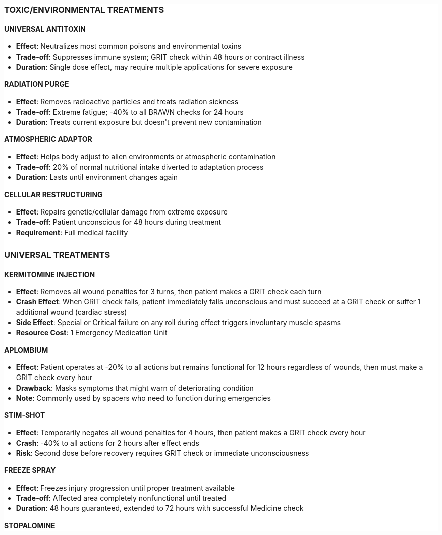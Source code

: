 ### TOXIC/ENVIRONMENTAL TREATMENTS

**UNIVERSAL ANTITOXIN**

- **Effect**: Neutralizes most common poisons and environmental toxins
- **Trade-off**: Suppresses immune system; GRIT check within 48 hours or contract illness
- **Duration**: Single dose effect, may require multiple applications for severe exposure

**RADIATION PURGE**

- **Effect**: Removes radioactive particles and treats radiation sickness
- **Trade-off**: Extreme fatigue; -40% to all BRAWN checks for 24 hours
- **Duration**: Treats current exposure but doesn't prevent new contamination

**ATMOSPHERIC ADAPTOR**

- **Effect**: Helps body adjust to alien environments or atmospheric contamination
- **Trade-off**: 20% of normal nutritional intake diverted to adaptation process
- **Duration**: Lasts until environment changes again

**CELLULAR RESTRUCTURING**

- **Effect**: Repairs genetic/cellular damage from extreme exposure
- **Trade-off**: Patient unconscious for 48 hours during treatment
- **Requirement**: Full medical facility

### UNIVERSAL TREATMENTS

**KERMITOMINE INJECTION**

- **Effect**: Removes all wound penalties for 3 turns, then patient makes a GRIT check each turn
- **Crash Effect**: When GRIT check fails, patient immediately falls unconscious and must succeed at a GRIT check or suffer 1 additional wound (cardiac stress)
- **Side Effect**: Special or Critical failure on any roll during effect triggers involuntary muscle spasms
- **Resource Cost**: 1 Emergency Medication Unit

**APLOMBIUM**

- **Effect**: Patient operates at -20% to all actions but remains functional for 12 hours regardless of wounds, then must make a GRIT check every hour
- **Drawback**: Masks symptoms that might warn of deteriorating condition
- **Note**: Commonly used by spacers who need to function during emergencies

**STIM-SHOT**

- **Effect**: Temporarily negates all wound penalties for 4 hours, then patient makes a GRIT check every hour
- **Crash**: -40% to all actions for 2 hours after effect ends
- **Risk**: Second dose before recovery requires GRIT check or immediate unconsciousness

**FREEZE SPRAY**

- **Effect**: Freezes injury progression until proper treatment available
- **Trade-off**: Affected area completely nonfunctional until treated
- **Duration**: 48 hours guaranteed, extended to 72 hours with successful Medicine check

**STOPALOMINE**
